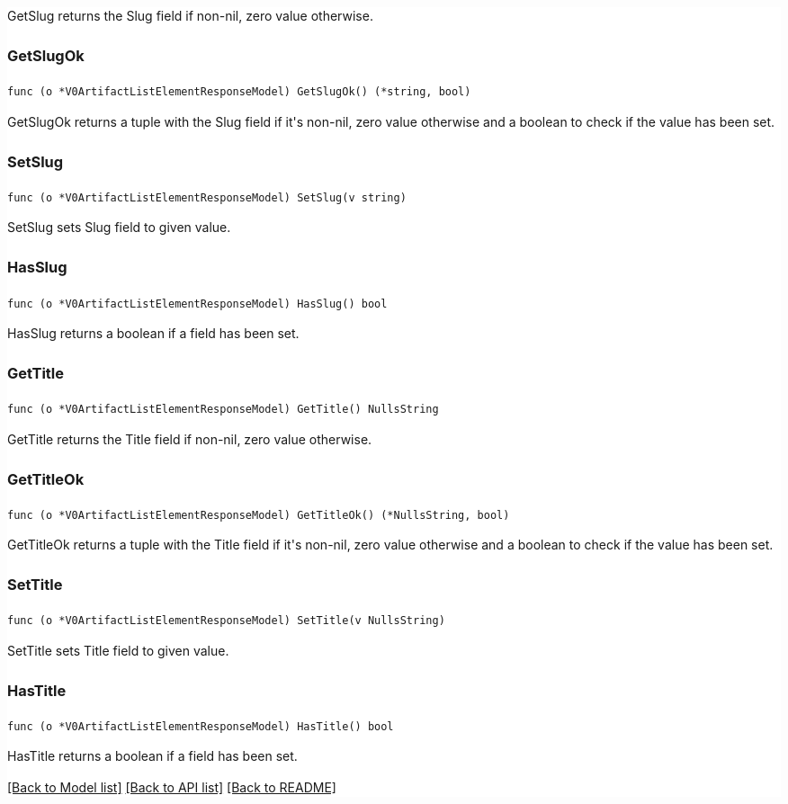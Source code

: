 GetSlug returns the Slug field if non-nil, zero value otherwise.

### GetSlugOk

`func (o *V0ArtifactListElementResponseModel) GetSlugOk() (*string, bool)`

GetSlugOk returns a tuple with the Slug field if it's non-nil, zero value otherwise
and a boolean to check if the value has been set.

### SetSlug

`func (o *V0ArtifactListElementResponseModel) SetSlug(v string)`

SetSlug sets Slug field to given value.

### HasSlug

`func (o *V0ArtifactListElementResponseModel) HasSlug() bool`

HasSlug returns a boolean if a field has been set.

### GetTitle

`func (o *V0ArtifactListElementResponseModel) GetTitle() NullsString`

GetTitle returns the Title field if non-nil, zero value otherwise.

### GetTitleOk

`func (o *V0ArtifactListElementResponseModel) GetTitleOk() (*NullsString, bool)`

GetTitleOk returns a tuple with the Title field if it's non-nil, zero value otherwise
and a boolean to check if the value has been set.

### SetTitle

`func (o *V0ArtifactListElementResponseModel) SetTitle(v NullsString)`

SetTitle sets Title field to given value.

### HasTitle

`func (o *V0ArtifactListElementResponseModel) HasTitle() bool`

HasTitle returns a boolean if a field has been set.


[[Back to Model list]](../README.md#documentation-for-models) [[Back to API list]](../README.md#documentation-for-api-endpoints) [[Back to README]](../README.md)


